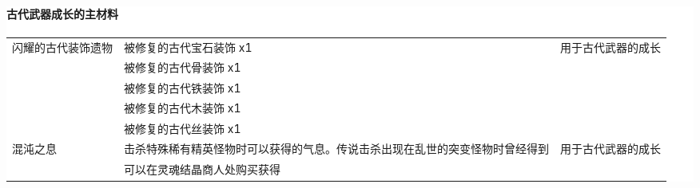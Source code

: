 
#### 古代武器成长的主材料

<table>
   <tr>
      <td rowspan=5>闪耀的古代装饰遗物</td>
      <td>被修复的古代宝石装饰 x1</td>
      <td rowspan=5>用于古代武器的成长</td>
   </tr>
   <tr>
      <td>被修复的古代骨装饰 x1</td>
   </tr>
   <tr>
      <td>被修复的古代铁装饰 x1</td>
   </tr>
   <tr>
      <td>被修复的古代木装饰 x1</td>
   </tr>
   <tr>
      <td>被修复的古代丝装饰 x1</td>
   </tr>
   <tr>
      <td rowspan=2>混沌之息</td>
      <td>击杀特殊稀有精英怪物时可以获得的气息。传说击杀出现在乱世的突变怪物时曾经得到</td>
      <td rowspan=2>用于古代武器的成长</td>
   </tr>
   <tr>
      <td>可以在灵魂结晶商人处购买获得</td>
   </tr>
</table>
